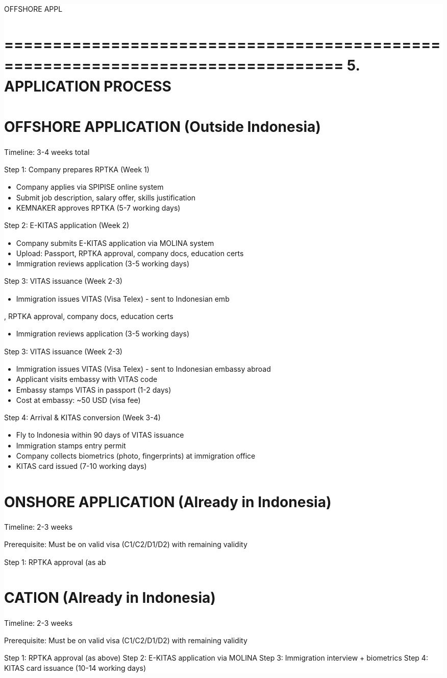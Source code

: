OFFSHORE APPL


================================================================================
5. APPLICATION PROCESS
================================================================================

OFFSHORE APPLICATION (Outside Indonesia)
==========================================
Timeline: 3-4 weeks total

Step 1: Company prepares RPTKA (Week 1)
- Company applies via SPIPISE online system
- Submit job description, salary offer, skills justification
- KEMNAKER approves RPTKA (5-7 working days)

Step 2: E-KITAS application (Week 2)
- Company submits E-KITAS application via MOLINA system
- Upload: Passport, RPTKA approval, company docs, education certs
- Immigration reviews application (3-5 working days)

Step 3: VITAS issuance (Week 2-3)
- Immigration issues VITAS (Visa Telex) - sent to Indonesian emb

, RPTKA approval, company docs, education certs
- Immigration reviews application (3-5 working days)

Step 3: VITAS issuance (Week 2-3)
- Immigration issues VITAS (Visa Telex) - sent to Indonesian embassy abroad
- Applicant visits embassy with VITAS code
- Embassy stamps VITAS in passport (1-2 days)
- Cost at embassy: ~50 USD (visa fee)

Step 4: Arrival & KITAS conversion (Week 3-4)
- Fly to Indonesia within 90 days of VITAS issuance
- Immigration stamps entry permit
- Company collects biometrics (photo, fingerprints) at immigration office
- KITAS card issued (7-10 working days)

ONSHORE APPLICATION (Already in Indonesia)
============================================
Timeline: 2-3 weeks

Prerequisite: Must be on valid visa (C1/C2/D1/D2) with remaining validity

Step 1: RPTKA approval (as ab

CATION (Already in Indonesia)
============================================
Timeline: 2-3 weeks

Prerequisite: Must be on valid visa (C1/C2/D1/D2) with remaining validity

Step 1: RPTKA approval (as above)
Step 2: E-KITAS application via MOLINA
Step 3: Immigration interview + biometrics
Step 4: KITAS card issuance (10-14 working days)
